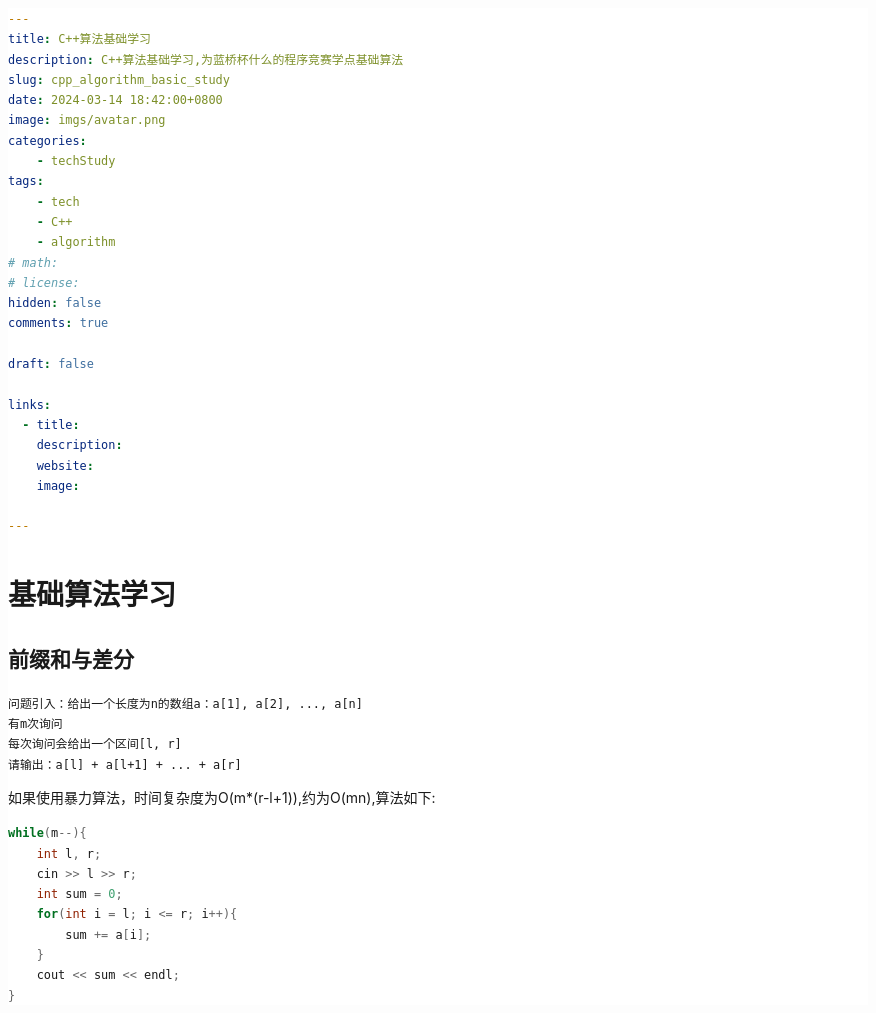 ```yaml
---
title: C++算法基础学习
description: C++算法基础学习,为蓝桥杯什么的程序竞赛学点基础算法
slug: cpp_algorithm_basic_study
date: 2024-03-14 18:42:00+0800
image: imgs/avatar.png
categories:
    - techStudy
tags:
    - tech
    - C++
    - algorithm
# math: 
# license: 
hidden: false
comments: true

draft: false

links:
  - title: 
    description: 
    website: 
    image: 

---
```


# 基础算法学习

## 前缀和与差分

```
问题引入：给出一个长度为n的数组a：a[1], a[2], ..., a[n]
有m次询问
每次询问会给出一个区间[l, r]
请输出：a[l] + a[l+1] + ... + a[r]
```

如果使用暴力算法，时间复杂度为O(m*(r-l+1)),约为O(mn),算法如下:
    
```cpp
while(m--){
    int l, r;
    cin >> l >> r;
    int sum = 0;
    for(int i = l; i <= r; i++){
        sum += a[i];
    }
    cout << sum << endl;
}
```
